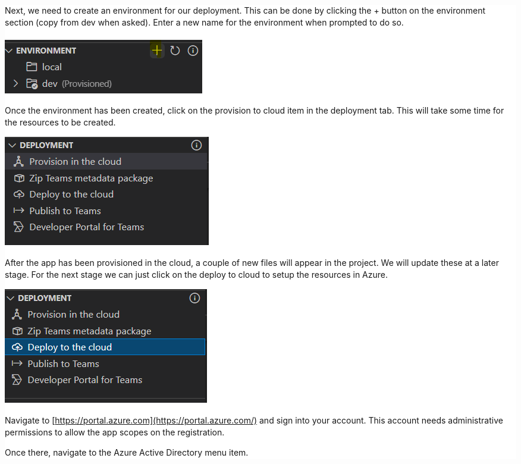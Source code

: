 Next, we need to create an environment for our deployment. This can be done by clicking the + button on the environment section (copy from dev when asked). Enter a new name for the environment when prompted to do so.

![](img/image036.png)

Once the environment has been created, click on the provision to cloud item in the deployment tab. This will take some time for the resources to be created. 

![](img/image038.png)

After the app has been provisioned in the cloud, a couple of new files will appear in the project. We will update these at a later stage. For the next stage we can just click on the deploy to cloud to setup the resources in Azure. 

![](img/image040.png)

Navigate to [https://portal.azure.com](https://portal.azure.com/) and sign into your account. This account needs administrative permissions to allow the app scopes on the registration. 

Once there, navigate to the Azure Active Directory menu item. 

